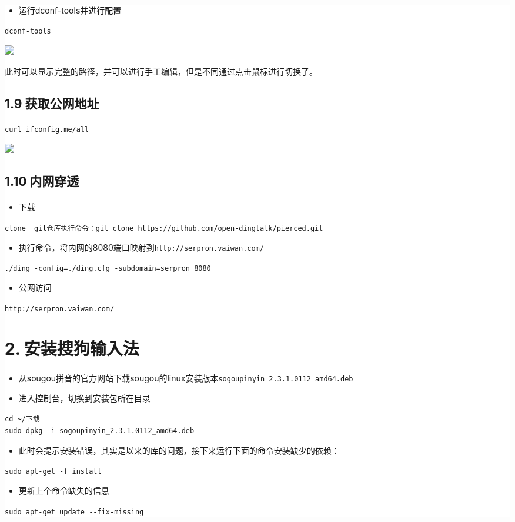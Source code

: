 - 运行dconf-tools并进行配置

```Shell
dconf-tools
```

![](imgs/1-30.png)

此时可以显示完整的路径，并可以进行手工编辑，但是不同通过点击鼠标进行切换了。

## 1.9 获取公网地址

```
curl ifconfig.me/all
```

![](imgs/1-31.png)

## 1.10 内网穿透

- 下载

```
clone  git仓库执行命令：git clone https://github.com/open-dingtalk/pierced.git 
```

- 执行命令，将内网的8080端口映射到`http://serpron.vaiwan.com/`

```
./ding -config=./ding.cfg -subdomain=serpron 8080
```

- 公网访问

```
http://serpron.vaiwan.com/
```

# 2. 安装搜狗输入法

- 从sougou拼音的官方网站下载sougou的linux安装版本`sogoupinyin_2.3.1.0112_amd64.deb`

- 进入控制台，切换到安装包所在目录

```Shell
cd ~/下载
sudo dpkg -i sogoupinyin_2.3.1.0112_amd64.deb
```

- 此时会提示安装错误，其实是以来的库的问题，接下来运行下面的命令安装缺少的依赖：

```Shell
sudo apt-get -f install
```

- 更新上个命令缺失的信息

```Shell
sudo apt-get update --fix-missing
```
